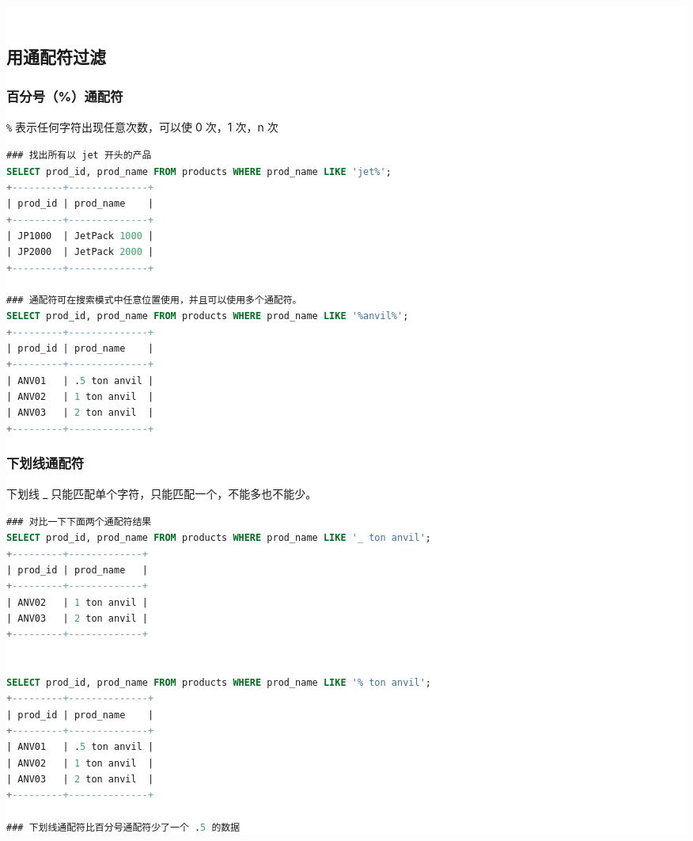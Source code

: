 
<br>

## 用通配符过滤

### 百分号（%）通配符

`%` 表示任何字符出现任意次数，可以使 0 次，1 次，n 次

```sql
### 找出所有以 jet 开头的产品
SELECT prod_id, prod_name FROM products WHERE prod_name LIKE 'jet%';
+---------+--------------+
| prod_id | prod_name    |
+---------+--------------+
| JP1000  | JetPack 1000 |
| JP2000  | JetPack 2000 |
+---------+--------------+

### 通配符可在搜索模式中任意位置使用，并且可以使用多个通配符。
SELECT prod_id, prod_name FROM products WHERE prod_name LIKE '%anvil%';
+---------+--------------+
| prod_id | prod_name    |
+---------+--------------+
| ANV01   | .5 ton anvil |
| ANV02   | 1 ton anvil  |
| ANV03   | 2 ton anvil  |
+---------+--------------+

```

### 下划线通配符

下划线 \_ 只能匹配单个字符，只能匹配一个，不能多也不能少。

```sql
### 对比一下下面两个通配符结果
SELECT prod_id, prod_name FROM products WHERE prod_name LIKE '_ ton anvil';
+---------+-------------+
| prod_id | prod_name   |
+---------+-------------+
| ANV02   | 1 ton anvil |
| ANV03   | 2 ton anvil |
+---------+-------------+


SELECT prod_id, prod_name FROM products WHERE prod_name LIKE '% ton anvil';
+---------+--------------+
| prod_id | prod_name    |
+---------+--------------+
| ANV01   | .5 ton anvil |
| ANV02   | 1 ton anvil  |
| ANV03   | 2 ton anvil  |
+---------+--------------+

### 下划线通配符比百分号通配符少了一个 .5 的数据
```
